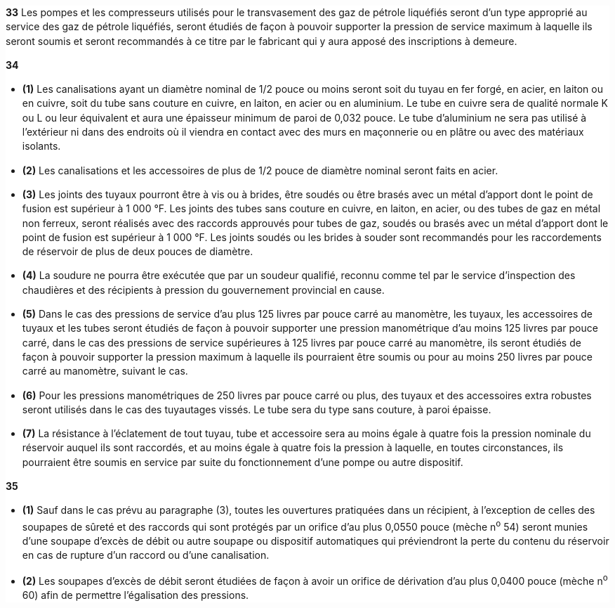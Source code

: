 
**33** Les pompes et les compresseurs utilisés pour le transvasement des gaz de pétrole liquéfiés seront d’un type approprié au service des gaz de pétrole liquéfiés, seront étudiés de façon à pouvoir supporter la pression de service maximum à laquelle ils seront soumis et seront recommandés à ce titre par le fabricant qui y aura apposé des inscriptions à demeure.



**34** 

- **(1)** Les canalisations ayant un diamètre nominal de 1/2 pouce ou moins seront soit du tuyau en fer forgé, en acier, en laiton ou en cuivre, soit du tube sans couture en cuivre, en laiton, en acier ou en aluminium. Le tube en cuivre sera de qualité normale K ou L ou leur équivalent et aura une épaisseur minimum de paroi de 0,032 pouce. Le tube d’aluminium ne sera pas utilisé à l’extérieur ni dans des endroits où il viendra en contact avec des murs en maçonnerie ou en plâtre ou avec des matériaux isolants.

- **(2)** Les canalisations et les accessoires de plus de 1/2 pouce de diamètre nominal seront faits en acier.

- **(3)** Les joints des tuyaux pourront être à vis ou à brides, être soudés ou être brasés avec un métal d’apport dont le point de fusion est supérieur à 1 000 °F. Les joints des tubes sans couture en cuivre, en laiton, en acier, ou des tubes de gaz en métal non ferreux, seront réalisés avec des raccords approuvés pour tubes de gaz, soudés ou brasés avec un métal d’apport dont le point de fusion est supérieur à 1 000 °F. Les joints soudés ou les brides à souder sont recommandés pour les raccordements de réservoir de plus de deux pouces de diamètre.

- **(4)** La soudure ne pourra être exécutée que par un soudeur qualifié, reconnu comme tel par le service d’inspection des chaudières et des récipients à pression du gouvernement provincial en cause.

- **(5)** Dans le cas des pressions de service d’au plus 125 livres par pouce carré au manomètre, les tuyaux, les accessoires de tuyaux et les tubes seront étudiés de façon à pouvoir supporter une pression manométrique d’au moins 125 livres par pouce carré, dans le cas des pressions de service supérieures à 125 livres par pouce carré au manomètre, ils seront étudiés de façon à pouvoir supporter la pression maximum à laquelle ils pourraient être soumis ou pour au moins 250 livres par pouce carré au manomètre, suivant le cas.

- **(6)** Pour les pressions manométriques de 250 livres par pouce carré ou plus, des tuyaux et des accessoires extra robustes seront utilisés dans le cas des tuyautages vissés. Le tube sera du type sans couture, à paroi épaisse.

- **(7)** La résistance à l’éclatement de tout tuyau, tube et accessoire sera au moins égale à quatre fois la pression nominale du réservoir auquel ils sont raccordés, et au moins égale à quatre fois la pression à laquelle, en toutes circonstances, ils pourraient être soumis en service par suite du fonctionnement d’une pompe ou autre dispositif.



**35** 

- **(1)** Sauf dans le cas prévu au paragraphe (3), toutes les ouvertures pratiquées dans un récipient, à l’exception de celles des soupapes de sûreté et des raccords qui sont protégés par un orifice d’au plus 0,0550 pouce (mèche n<sup>o</sup> 54) seront munies d’une soupape d’excès de débit ou autre soupape ou dispositif automatiques qui préviendront la perte du contenu du réservoir en cas de rupture d’un raccord ou d’une canalisation.

- **(2)** Les soupapes d’excès de débit seront étudiées de façon à avoir un orifice de dérivation d’au plus 0,0400 pouce (mèche n<sup>o</sup> 60) afin de permettre l’égalisation des pressions.
